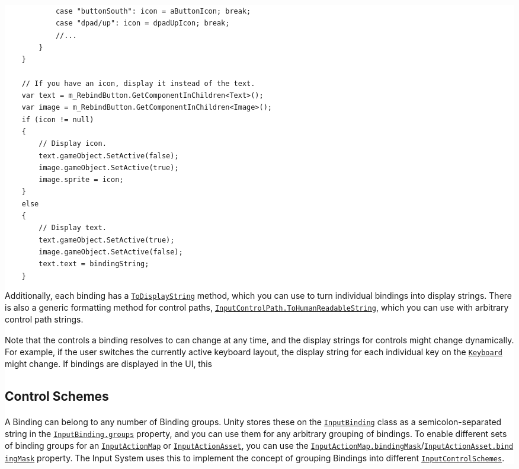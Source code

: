 ```CSharp
            case "buttonSouth": icon = aButtonIcon; break;
            case "dpad/up": icon = dpadUpIcon; break;
            //...
        }
    }

    // If you have an icon, display it instead of the text.
    var text = m_RebindButton.GetComponentInChildren<Text>();
    var image = m_RebindButton.GetComponentInChildren<Image>();
    if (icon != null)
    {
        // Display icon.
        text.gameObject.SetActive(false);
        image.gameObject.SetActive(true);
        image.sprite = icon;
    }
    else
    {
        // Display text.
        text.gameObject.SetActive(true);
        image.gameObject.SetActive(false);
        text.text = bindingString;
    }
```

Additionally, each binding has a [`ToDisplayString`](../api/UnityEngine.InputSystem.InputBinding.html#UnityEngine_InputSystem_InputBinding_ToDisplayString_UnityEngine_InputSystem_InputBinding_DisplayStringOptions_UnityEngine_InputSystem_InputControl_) method, which you can use to turn individual bindings into display strings. There is also a generic formatting method for control paths, [`InputControlPath.ToHumanReadableString`](../api/UnityEngine.InputSystem.InputControlPath.html#UnityEngine_InputSystem_InputControlPath_ToHumanReadableString_System_String_UnityEngine_InputSystem_InputControlPath_HumanReadableStringOptions_UnityEngine_InputSystem_InputControl_), which you can use with arbitrary control path strings.

Note that the controls a binding resolves to can change at any time, and the display strings for controls might change dynamically. For example, if the user switches the currently active keyboard layout, the display string for each individual key on the [`Keyboard`](../api/UnityEngine.InputSystem.Keyboard.html) might change. If bindings are displayed in the UI, this

## Control Schemes

A Binding can belong to any number of Binding groups. Unity stores these on the [`InputBinding`](../api/UnityEngine.InputSystem.InputBinding.html) class as a semicolon-separated string in the  [`InputBinding.groups`](../api/UnityEngine.InputSystem.InputBinding.html#UnityEngine_InputSystem_InputBinding_groups) property, and you can use them for any arbitrary grouping of bindings. To enable different sets of binding groups for an [`InputActionMap`](../api/UnityEngine.InputSystem.InputActionMap.html) or [`InputActionAsset`](../api/UnityEngine.InputSystem.InputActionAsset.html), you can use the [`InputActionMap.bindingMask`](../api/UnityEngine.InputSystem.InputActionMap.html#UnityEngine_InputSystem_InputActionMap_bindingMask)/[`InputActionAsset.bindingMask`](../api/UnityEngine.InputSystem.InputActionAsset.html#UnityEngine_InputSystem_InputActionAsset_bindingMask) property. The Input System uses this to implement the concept of grouping Bindings into different  [`InputControlSchemes`](../api/UnityEngine.InputSystem.InputControlScheme.html).
